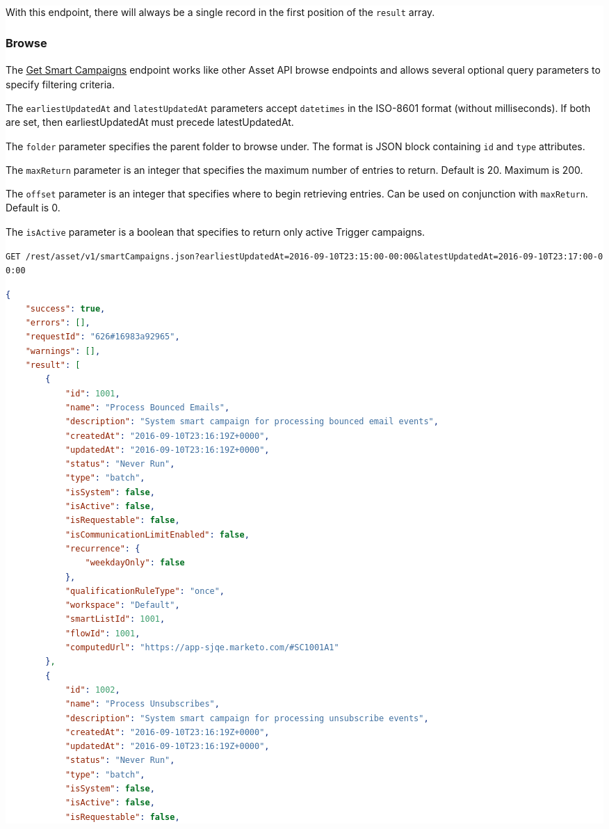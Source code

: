 With this endpoint, there will always be a single record in the first position of the `result` array.

### Browse

The [Get Smart Campaigns](https://developer.adobe.com/marketo-apis/api/asset/#tag/Smart-Campaigns/operation/getAllSmartCampaignsGET) endpoint works like other Asset API browse endpoints and allows several optional query parameters to specify filtering criteria.

The `earliestUpdatedAt` and `latestUpdatedAt` parameters accept `datetimes` in the ISO-8601 format (without milliseconds). If both are set, then earliestUpdatedAt must precede latestUpdatedAt.

The `folder` parameter specifies the parent folder to browse under. The format is JSON block containing `id` and `type` attributes.

The `maxReturn` parameter is an integer that specifies the maximum number of entries to return. Default is 20. Maximum is 200.

The `offset` parameter is an integer that specifies where to begin retrieving entries. Can be used on conjunction with `maxReturn`. Default is 0.

The `isActive` parameter is a boolean that specifies to return only active Trigger campaigns.

```
GET /rest/asset/v1/smartCampaigns.json?earliestUpdatedAt=2016-09-10T23:15:00-00:00&latestUpdatedAt=2016-09-10T23:17:00-00:00
```

```json
{
    "success": true,
    "errors": [],
    "requestId": "626#16983a92965",
    "warnings": [],
    "result": [
        {
            "id": 1001,
            "name": "Process Bounced Emails",
            "description": "System smart campaign for processing bounced email events",
            "createdAt": "2016-09-10T23:16:19Z+0000",
            "updatedAt": "2016-09-10T23:16:19Z+0000",
            "status": "Never Run",
            "type": "batch",
            "isSystem": false,
            "isActive": false,
            "isRequestable": false,
            "isCommunicationLimitEnabled": false,
            "recurrence": {
                "weekdayOnly": false
            },
            "qualificationRuleType": "once",
            "workspace": "Default",
            "smartListId": 1001,
            "flowId": 1001,
            "computedUrl": "https://app-sjqe.marketo.com/#SC1001A1"
        },
        {
            "id": 1002,
            "name": "Process Unsubscribes",
            "description": "System smart campaign for processing unsubscribe events",
            "createdAt": "2016-09-10T23:16:19Z+0000",
            "updatedAt": "2016-09-10T23:16:19Z+0000",
            "status": "Never Run",
            "type": "batch",
            "isSystem": false,
            "isActive": false,
            "isRequestable": false,
```